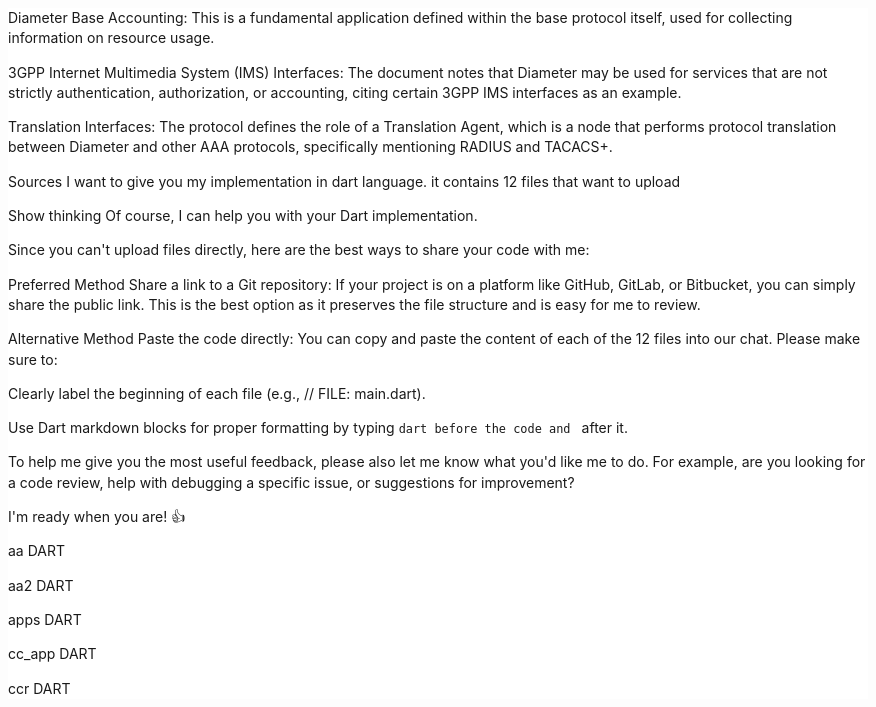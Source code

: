 
Diameter Base Accounting: This is a fundamental application defined within the base protocol itself, used for collecting information on resource usage.




3GPP Internet Multimedia System (IMS) Interfaces: The document notes that Diameter may be used for services that are not strictly authentication, authorization, or accounting, citing certain 3GPP IMS interfaces as an example.


Translation Interfaces: The protocol defines the role of a Translation Agent, which is a node that performs protocol translation between Diameter and other AAA protocols, specifically mentioning RADIUS and TACACS+.



Sources
I want to give you my implementation in dart language. it contains 12 files that want to upload




Show thinking
Of course, I can help you with your Dart implementation.

Since you can't upload files directly, here are the best ways to share your code with me:

Preferred Method
Share a link to a Git repository: If your project is on a platform like GitHub, GitLab, or Bitbucket, you can simply share the public link. This is the best option as it preserves the file structure and is easy for me to review.

Alternative Method
Paste the code directly: You can copy and paste the content of each of the 12 files into our chat. Please make sure to:

Clearly label the beginning of each file (e.g., // FILE: main.dart).

Use Dart markdown blocks for proper formatting by typing ```dart before the code and ``` after it.

To help me give you the most useful feedback, please also let me know what you'd like me to do. For example, are you looking for a code review, help with debugging a specific issue, or suggestions for improvement?

I'm ready when you are! 👍



aa
DART

aa2
DART

apps
DART

cc_app
DART

ccr
DART
